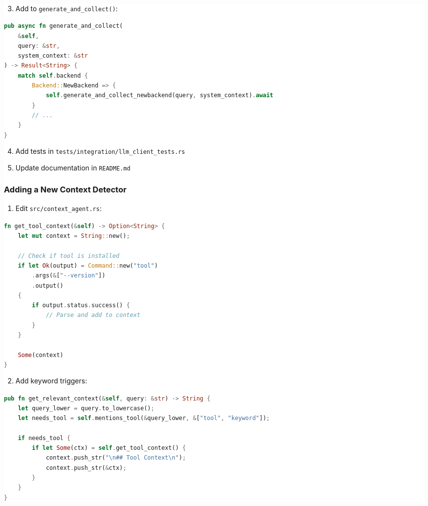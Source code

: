 3. Add to `generate_and_collect()`:
```rust
pub async fn generate_and_collect(
    &self,
    query: &str,
    system_context: &str
) -> Result<String> {
    match self.backend {
        Backend::NewBackend => {
            self.generate_and_collect_newbackend(query, system_context).await
        }
        // ...
    }
}
```

4. Add tests in `tests/integration/llm_client_tests.rs`

5. Update documentation in `README.md`

### Adding a New Context Detector

1. Edit `src/context_agent.rs`:
```rust
fn get_tool_context(&self) -> Option<String> {
    let mut context = String::new();

    // Check if tool is installed
    if let Ok(output) = Command::new("tool")
        .args(&["--version"])
        .output()
    {
        if output.status.success() {
            // Parse and add to context
        }
    }

    Some(context)
}
```

2. Add keyword triggers:
```rust
pub fn get_relevant_context(&self, query: &str) -> String {
    let query_lower = query.to_lowercase();
    let needs_tool = self.mentions_tool(&query_lower, &["tool", "keyword"]);

    if needs_tool {
        if let Some(ctx) = self.get_tool_context() {
            context.push_str("\n## Tool Context\n");
            context.push_str(&ctx);
        }
    }
}
```

